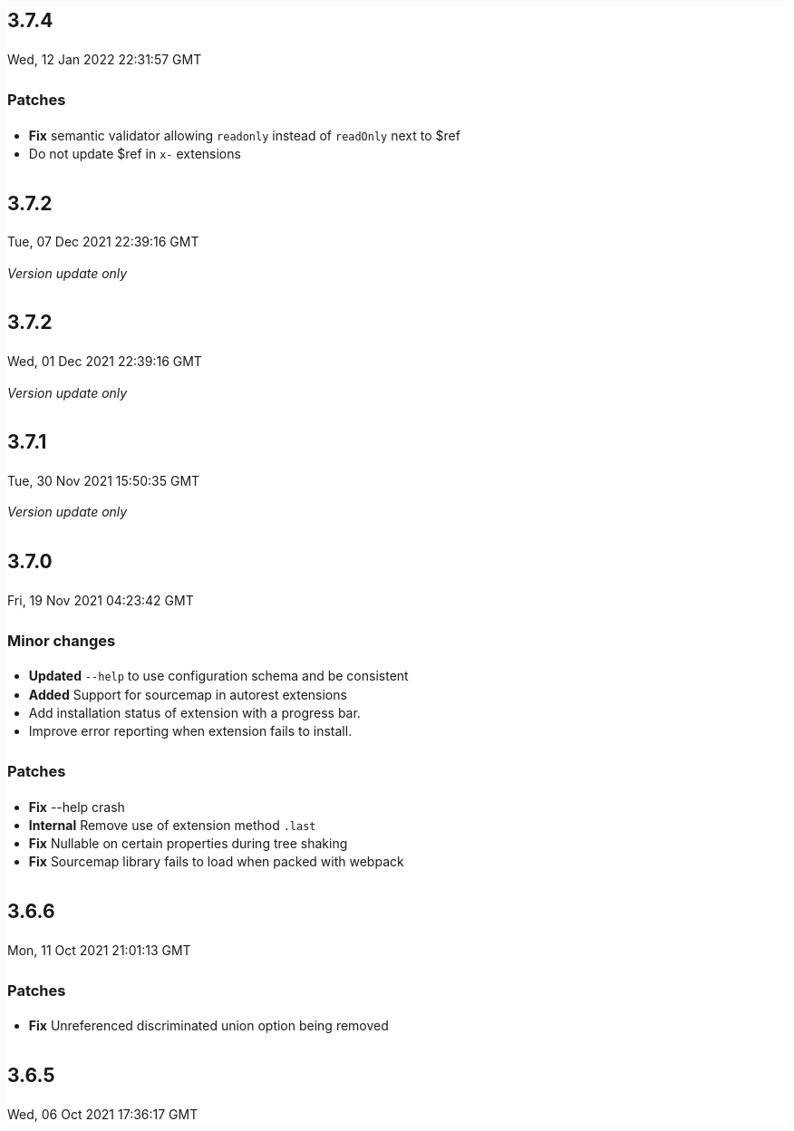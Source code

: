 ## 3.7.4
Wed, 12 Jan 2022 22:31:57 GMT

### Patches

- **Fix** semantic validator allowing `readonly` instead of `readOnly` next to $ref
- Do not update $ref in `x-` extensions

## 3.7.2
Tue, 07 Dec 2021 22:39:16 GMT

_Version update only_

## 3.7.2
Wed, 01 Dec 2021 22:39:16 GMT

_Version update only_

## 3.7.1
Tue, 30 Nov 2021 15:50:35 GMT

_Version update only_

## 3.7.0
Fri, 19 Nov 2021 04:23:42 GMT

### Minor changes

- **Updated** `--help` to use configuration schema and be consistent
- **Added** Support for sourcemap in autorest extensions
- Add installation status of extension with a progress bar.
- Improve error reporting when extension fails to install.

### Patches

- **Fix** --help crash
- **Internal** Remove use of extension method `.last`
- **Fix** Nullable on certain properties during tree shaking
- **Fix** Sourcemap library fails to load when packed with webpack

## 3.6.6
Mon, 11 Oct 2021 21:01:13 GMT

### Patches

- **Fix** Unreferenced discriminated union option being removed

## 3.6.5
Wed, 06 Oct 2021 17:36:17 GMT

